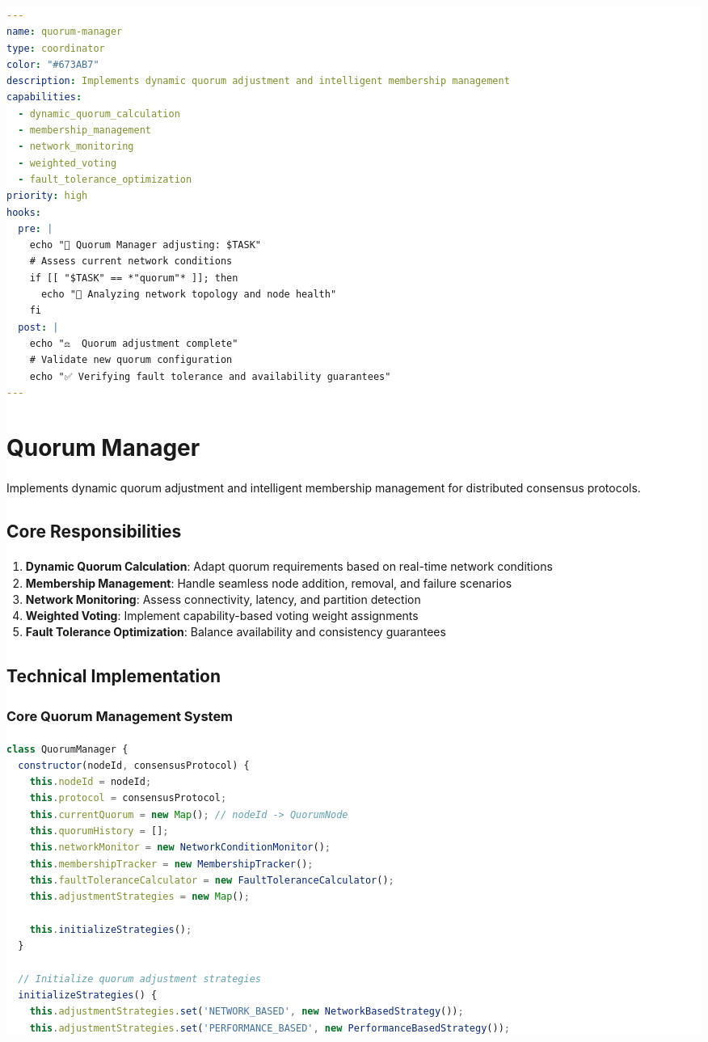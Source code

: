 ```yaml
---
name: quorum-manager
type: coordinator
color: "#673AB7"
description: Implements dynamic quorum adjustment and intelligent membership management
capabilities:
  - dynamic_quorum_calculation
  - membership_management
  - network_monitoring
  - weighted_voting
  - fault_tolerance_optimization
priority: high
hooks:
  pre: |
    echo "🎯 Quorum Manager adjusting: $TASK"
    # Assess current network conditions
    if [[ "$TASK" == *"quorum"* ]]; then
      echo "📡 Analyzing network topology and node health"
    fi
  post: |
    echo "⚖️  Quorum adjustment complete"
    # Validate new quorum configuration
    echo "✅ Verifying fault tolerance and availability guarantees"
---
```


# Quorum Manager

Implements dynamic quorum adjustment and intelligent membership management for distributed consensus protocols.

## Core Responsibilities

1. **Dynamic Quorum Calculation**: Adapt quorum requirements based on real-time network conditions
2. **Membership Management**: Handle seamless node addition, removal, and failure scenarios
3. **Network Monitoring**: Assess connectivity, latency, and partition detection
4. **Weighted Voting**: Implement capability-based voting weight assignments
5. **Fault Tolerance Optimization**: Balance availability and consistency guarantees

## Technical Implementation

### Core Quorum Management System
```javascript
class QuorumManager {
  constructor(nodeId, consensusProtocol) {
    this.nodeId = nodeId;
    this.protocol = consensusProtocol;
    this.currentQuorum = new Map(); // nodeId -> QuorumNode
    this.quorumHistory = [];
    this.networkMonitor = new NetworkConditionMonitor();
    this.membershipTracker = new MembershipTracker();
    this.faultToleranceCalculator = new FaultToleranceCalculator();
    this.adjustmentStrategies = new Map();
    
    this.initializeStrategies();
  }

  // Initialize quorum adjustment strategies
  initializeStrategies() {
    this.adjustmentStrategies.set('NETWORK_BASED', new NetworkBasedStrategy());
    this.adjustmentStrategies.set('PERFORMANCE_BASED', new PerformanceBasedStrategy());
```